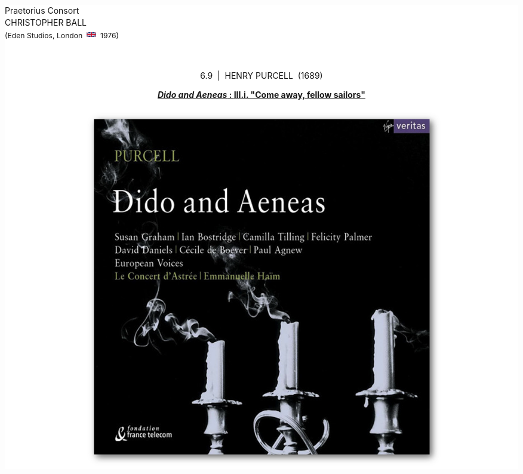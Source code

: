 Praetorius Consort <br>
CHRISTOPHER BALL
<br>
<span style="font-size:0.87em">(Eden Studios, <nobr>London &nbsp;<img src="/assets/img/flags/uk.png" height="10.5" width="16"/>&nbsp; 1976)</nobr> </span> </p> 

<br>



<p style="text-align:center">
	6.9 &nbsp;|&nbsp; HENRY PURCELL &nbsp;<nobr>(1689)</nobr>
</p>
<p style="margin-bottom:-0.6em"> </p>
<h4 style="text-align:center"> 
<a href="https://www.youtube.com/watch?v=qVFK-lViUwo&list=OLAK5uy_k-JpYV6RN6YzcVp13em-OKYAyDnpoff3g&index=26">
	<i>Dido and Aeneas</i> : 
	<nobr>III.i. "Come away, fellow sailors"</nobr>
</a>
</h4>

<p style="text-align:center; color:grey">
<img src="/assets/img/albums/haim-purcell-dido.png" width="800"> <br>
